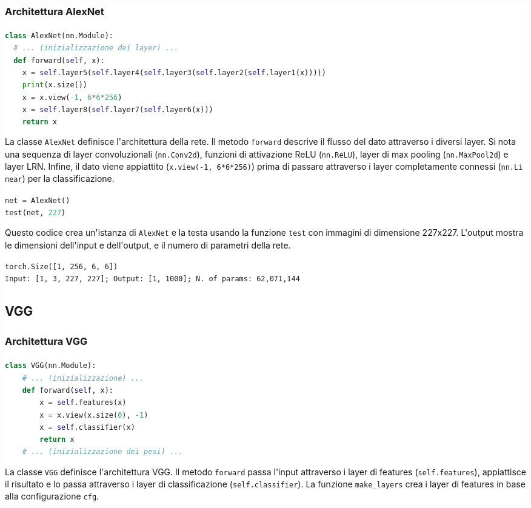 
### Architettura AlexNet

```python
class AlexNet(nn.Module):
  # ... (inizializzazione dei layer) ...
  def forward(self, x):
    x = self.layer5(self.layer4(self.layer3(self.layer2(self.layer1(x)))))
    print(x.size())
    x = x.view(-1, 6*6*256)
    x = self.layer8(self.layer7(self.layer6(x)))
    return x
```

La classe `AlexNet` definisce l'architettura della rete.  Il metodo `forward` descrive il flusso del dato attraverso i diversi layer.  Si nota una sequenza di layer convoluzionali (`nn.Conv2d`), funzioni di attivazione ReLU (`nn.ReLU`), layer di max pooling (`nn.MaxPool2d`) e layer LRN.  Infine, il dato viene appiattito (`x.view(-1, 6*6*256)`) prima di passare attraverso i layer completamente connessi (`nn.Linear`) per la classificazione.


```python
net = AlexNet()
test(net, 227)
```

Questo codice crea un'istanza di `AlexNet` e la testa usando la funzione `test` con immagini di dimensione 227x227. L'output mostra le dimensioni dell'input e dell'output, e il numero di parametri della rete.


```
torch.Size([1, 256, 6, 6])
Input: [1, 3, 227, 227]; Output: [1, 1000]; N. of params: 62,071,144
```


## VGG

### Architettura VGG

```python
class VGG(nn.Module):
    # ... (inizializzazione) ...
    def forward(self, x):
        x = self.features(x)
        x = x.view(x.size(0), -1)
        x = self.classifier(x)
        return x
    # ... (inizializzazione dei pesi) ...
```

La classe `VGG` definisce l'architettura VGG. Il metodo `forward` passa l'input attraverso i layer di features (`self.features`), appiattisce il risultato e lo passa attraverso i layer di classificazione (`self.classifier`).  La funzione `make_layers` crea i layer di features in base alla configurazione `cfg`.
